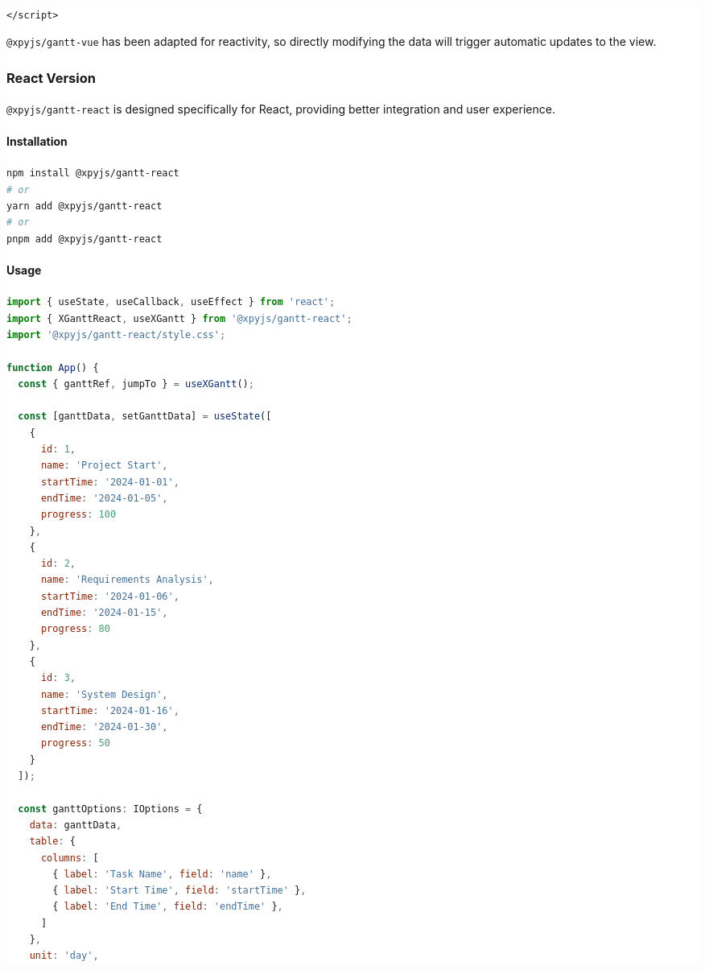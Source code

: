 ```vue
</script>
```

`@xpyjs/gantt-vue` has been adapted for reactivity, so directly modifying the data will trigger automatic updates to the view.

### React Version

`@xpyjs/gantt-react` is designed specifically for React, providing better integration and user experience.

#### Installation

```bash
npm install @xpyjs/gantt-react
# or
yarn add @xpyjs/gantt-react
# or
pnpm add @xpyjs/gantt-react
```

#### Usage

```jsx
import { useState, useCallback, useEffect } from 'react';
import { XGanttReact, useXGantt } from '@xpyjs/gantt-react';
import '@xpyjs/gantt-react/style.css';

function App() {
  const { ganttRef, jumpTo } = useXGantt();

  const [ganttData, setGanttData] = useState([
    {
      id: 1,
      name: 'Project Start',
      startTime: '2024-01-01',
      endTime: '2024-01-05',
      progress: 100
    },
    {
      id: 2,
      name: 'Requirements Analysis',
      startTime: '2024-01-06',
      endTime: '2024-01-15',
      progress: 80
    },
    {
      id: 3,
      name: 'System Design',
      startTime: '2024-01-16',
      endTime: '2024-01-30',
      progress: 50
    }
  ]);

  const ganttOptions: IOptions = {
    data: ganttData,
    table: {
      columns: [
        { label: 'Task Name', field: 'name' },
        { label: 'Start Time', field: 'startTime' },
        { label: 'End Time', field: 'endTime' },
      ]
    },
    unit: 'day',
```